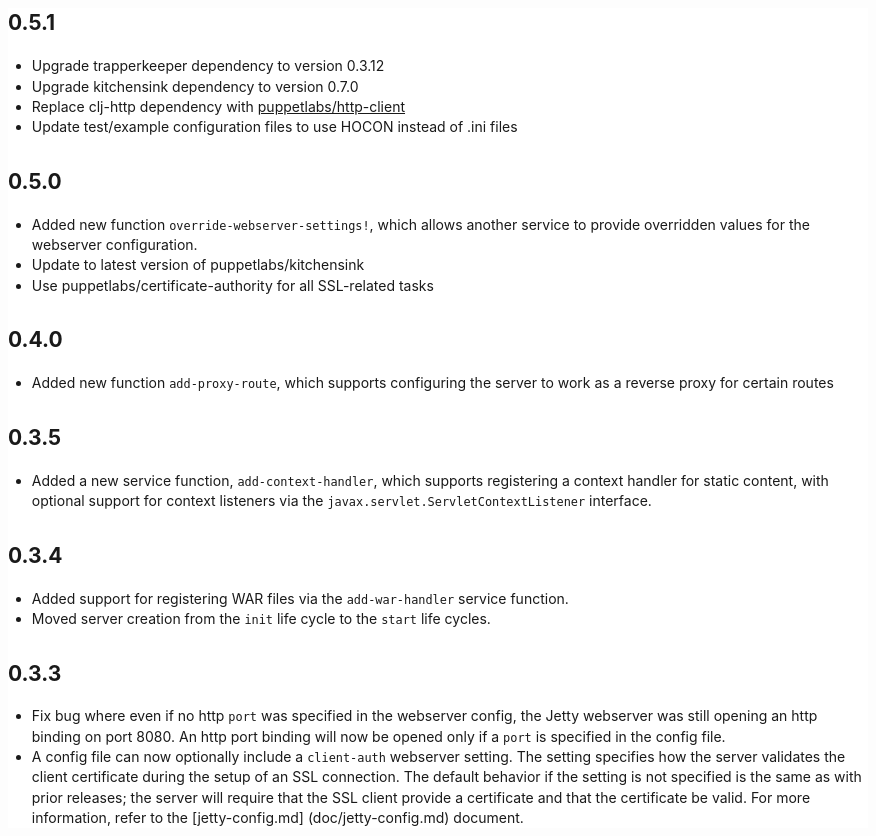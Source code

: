 ## 0.5.1
 * Upgrade trapperkeeper dependency to version 0.3.12
 * Upgrade kitchensink dependency to version 0.7.0
 * Replace clj-http dependency with [puppetlabs/http-client](https://github.com/puppetlabs/clj-http-client)
 * Update test/example configuration files to use HOCON instead of .ini files

## 0.5.0
 * Added new function `override-webserver-settings!`, which allows another
   service to provide overridden values for the webserver configuration.
 * Update to latest version of puppetlabs/kitchensink
 * Use puppetlabs/certificate-authority for all SSL-related tasks

## 0.4.0
 * Added new function `add-proxy-route`, which supports configuring the server to
   work as a reverse proxy for certain routes

## 0.3.5
 * Added a new service function, `add-context-handler`, which supports registering
   a context handler for static content, with optional support for context listeners
   via the `javax.servlet.ServletContextListener` interface.

## 0.3.4
 * Added support for registering WAR files via the `add-war-handler` service function.
 * Moved server creation from the `init` life cycle to the `start` life cycles.

## 0.3.3
 * Fix bug where even if no http `port` was specified in the webserver config,
   the Jetty webserver was still opening an http binding on port 8080.  An
   http port binding will now be opened only if a `port` is specified in the
   config file.
 * A config file can now optionally include a `client-auth` webserver setting.
   The setting specifies how the server validates the client certificate
   during the setup of an SSL connection.  The default behavior if the setting
   is not specified is the same as with prior releases; the server will
   require that the SSL client provide a certificate and that the certificate
   be valid.  For more information, refer to the [jetty-config.md]
   (doc/jetty-config.md) document.
